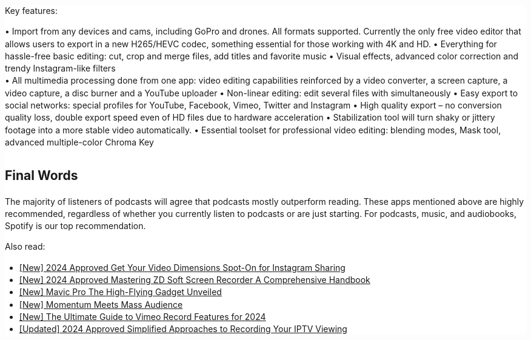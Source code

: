 Key features:

•	Import from any devices and cams, including GoPro and drones. All formats supported. Сurrently the only free video editor that allows users to export in a new H265/HEVC codec, something essential for those working with 4K and HD.
•	Everything for hassle-free basic editing: cut, crop and merge files, add titles and favorite music
•	Visual effects, advanced color correction and trendy Instagram-like filters   
•	All multimedia processing done from one app: video editing capabilities reinforced by  a video converter, a screen capture, a video capture, a disc burner and a YouTube uploader
•	Non-linear editing: edit several files with simultaneously 
•	Easy export to social networks: special profiles for YouTube, Facebook, Vimeo, Twitter and Instagram
•	High quality export – no conversion quality loss, double export speed even of HD files due to hardware acceleration
•	Stabilization tool will turn shaky or jittery footage into a more stable video automatically. 
•	Essential toolset for professional video editing: blending modes, Mask tool, advanced multiple-color Chroma Key  
</a>

## Final Words

The majority of listeners of podcasts will agree that podcasts mostly outperform reading. These apps mentioned above are highly recommended, regardless of whether you currently listen to podcasts or are just starting. For podcasts, music, and audiobooks, Spotify is our top recommendation.

<ins class="adsbygoogle"
     style="display:block"
     data-ad-format="autorelaxed"
     data-ad-client="ca-pub-7571918770474297"
     data-ad-slot="1223367746"></ins>

<ins class="adsbygoogle"
     style="display:block"
     data-ad-format="autorelaxed"
     data-ad-client="ca-pub-7571918770474297"
     data-ad-slot="1223367746"></ins>



<ins class="adsbygoogle"
     style="display:block"
     data-ad-client="ca-pub-7571918770474297"
     data-ad-slot="8358498916"
     data-ad-format="auto"
     data-full-width-responsive="true"></ins>


<span class="atpl-alsoreadstyle">Also read:</span>
<div><ul>
<li><a href="https://instagram-clips.techidaily.com/new-2024-approved-get-your-video-dimensions-spot-on-for-instagram-sharing/"><u>[New] 2024 Approved  Get Your Video Dimensions Spot-On for Instagram Sharing</u></a></li>
<li><a href="https://screen-mirroring-recording.techidaily.com/new-2024-approved-mastering-zd-soft-screen-recorder-a-comprehensive-handbook/"><u>[New] 2024 Approved  Mastering ZD Soft Screen Recorder  A Comprehensive Handbook</u></a></li>
<li><a href="https://extra-approaches.techidaily.com/new-mavic-pro-the-high-flying-gadget-unveiled/"><u>[New] Mavic Pro  The High-Flying Gadget Unveiled</u></a></li>
<li><a href="https://vp-tips.techidaily.com/new-momentum-meets-mass-audience/"><u>[New] Momentum Meets Mass Audience</u></a></li>
<li><a href="https://vimeo-videos.techidaily.com/new-the-ultimate-guide-to-vimeo-record-features-for-2024/"><u>[New] The Ultimate Guide to Vimeo Record Features for 2024</u></a></li>
<li><a href="https://screen-sharing-recording.techidaily.com/updated-2024-approved-simplified-approaches-to-recording-your-iptv-viewing/"><u>[Updated] 2024 Approved  Simplified Approaches to Recording Your IPTV Viewing</u></a></li>